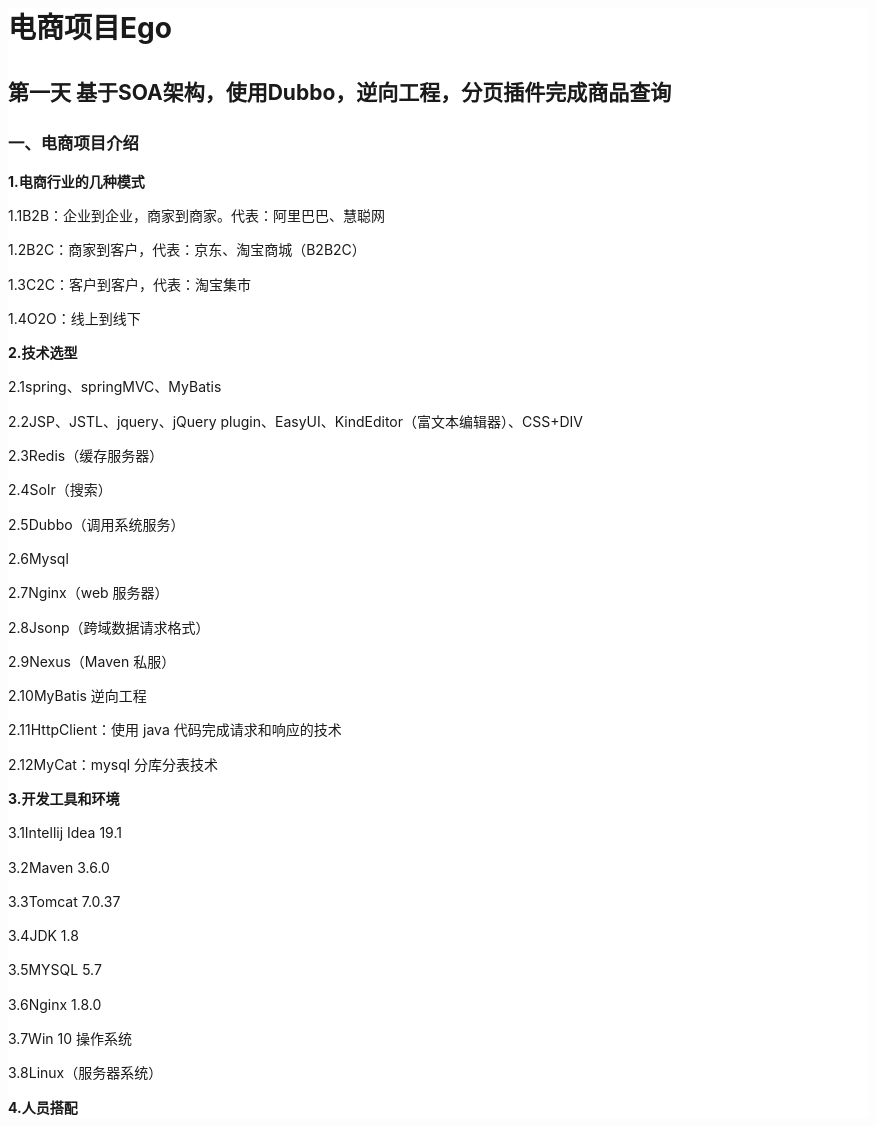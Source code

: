 # 电商项目Ego

## 第一天 基于SOA架构，使用Dubbo，逆向工程，分页插件完成商品查询

### 一、电商项目介绍

**1.电商行业的几种模式**

1.1B2B：企业到企业，商家到商家。代表：阿里巴巴、慧聪网

1.2B2C：商家到客户，代表：京东、淘宝商城（B2B2C）

1.3C2C：客户到客户，代表：淘宝集市

1.4O2O：线上到线下

**2.技术选型**

2.1spring、springMVC、MyBatis

2.2JSP、JSTL、jquery、jQuery plugin、EasyUI、KindEditor（富文本编辑器）、CSS+DIV

2.3Redis（缓存服务器）

2.4Solr（搜索）

2.5Dubbo（调用系统服务）

2.6Mysql

2.7Nginx（web 服务器）

2.8Jsonp（跨域数据请求格式）

2.9Nexus（Maven 私服）

2.10MyBatis 逆向工程

2.11HttpClient：使用 java 代码完成请求和响应的技术

2.12MyCat：mysql 分库分表技术

**3.开发工具和环境**

3.1Intellij Idea 19.1

3.2Maven 3.6.0

3.3Tomcat 7.0.37

3.4JDK 1.8

3.5MYSQL 5.7

3.6Nginx 1.8.0

3.7Win 10 操作系统

3.8Linux（服务器系统）

**4.人员搭配**
